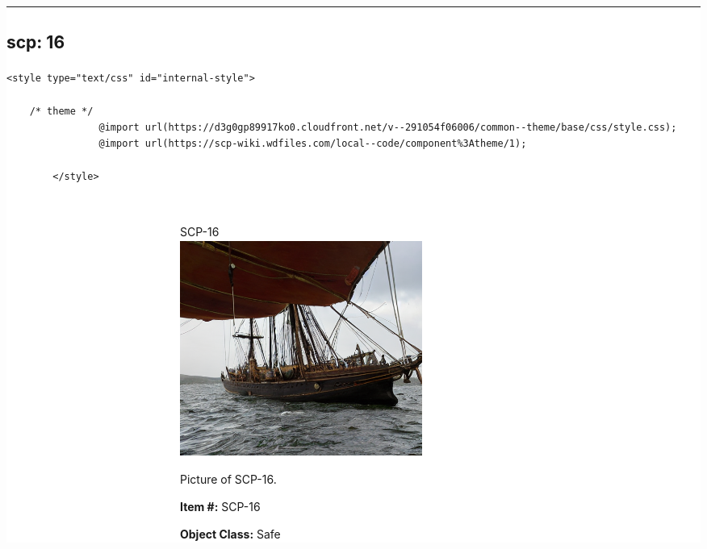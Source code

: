 
---
scp: 16
---

<head>
    <title>16 - SCP Foundation</title>
    
    <style type="text/css" id="internal-style">
                
        /* theme */
                    @import url(https://d3g0gp89917ko0.cloudfront.net/v--291054f06006/common--theme/base/css/style.css);
                    @import url(https://scp-wiki.wdfiles.com/local--code/component%3Atheme/1);
            
            </style>
<style>
iframe.scpnet-interwiki-frame { height: 0; }
</style>

</head>

<div id="main-content" style="margin: 50px 206px 20px 215px;">
<div id="action-area-top"></div>
<div id="page-title">SCP-16</div>
<div id="page-content">
<div style="text-align: right;"></div>
<div class="scp-image-block block-right" style="width:300px;"><img src="https://raw.githubusercontent.com/lucmaki/this-scp-does-not-exist/main/imgs/16.png" style="width:300px;" alt="16.jpg" class="image">
<div class="scp-image-caption" style="width:300px;">
<p>Picture of SCP-16.</p>
</div>
</div>
<p><strong>Item #:</strong> SCP-16</p>
<p><strong>Object Class:</strong> Safe</p>